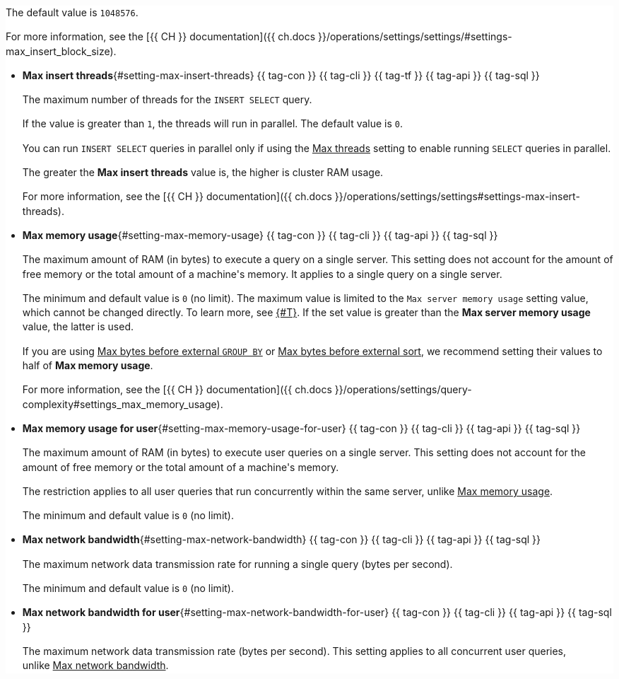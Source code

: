  The default value is `1048576`.

  For more information, see the [{{ CH }} documentation]({{ ch.docs }}/operations/settings/settings/#settings-max_insert_block_size).

* **Max insert threads**{#setting-max-insert-threads} {{ tag-con }} {{ tag-cli }} {{ tag-tf }} {{ tag-api }} {{ tag-sql }}

  The maximum number of threads for the `INSERT SELECT` query.

  If the value is greater than `1`, the threads will run in parallel. The default value is `0`.

  You can run `INSERT SELECT` queries in parallel only if using the [Max threads](#setting-max-threads) setting to enable running `SELECT` queries in parallel.

  The greater the **Max insert threads** value is, the higher is cluster RAM usage.

  For more information, see the [{{ CH }} documentation]({{ ch.docs }}/operations/settings/settings#settings-max-insert-threads).

* **Max memory usage**{#setting-max-memory-usage} {{ tag-con }} {{ tag-cli }} {{ tag-api }} {{ tag-sql }}

  The maximum amount of RAM (in bytes) to execute a query on a single server. This setting does not account for the amount of free memory or the total amount of a machine's memory. It applies to a single query on a single server.

  The minimum and default value is `0` (no limit). The maximum value is limited to the `Max server memory usage` setting value, which cannot be changed directly. To learn more, see [{#T}](../../managed-clickhouse/concepts/memory-management.md). If the set value is greater than the **Max server memory usage** value, the latter is used.

  If you are using [Max bytes before external `GROUP BY`](#setting-max-bytes-before-external-group-by) or [Max bytes before external sort](#setting-max-bytes-before-external-sort), we recommend setting their values to half of **Max memory usage**.

  For more information, see the [{{ CH }} documentation]({{ ch.docs }}/operations/settings/query-complexity#settings_max_memory_usage).

* **Max memory usage for user**{#setting-max-memory-usage-for-user} {{ tag-con }} {{ tag-cli }} {{ tag-api }} {{ tag-sql }}

  The maximum amount of RAM (in bytes) to execute user queries on a single server. This setting does not account for the amount of free memory or the total amount of a machine's memory.

  The restriction applies to all user queries that run concurrently within the same server, unlike [Max memory usage](#setting-max-memory-usage).

  The minimum and default value is `0` (no limit).

* **Max network bandwidth**{#setting-max-network-bandwidth} {{ tag-con }} {{ tag-cli }} {{ tag-api }} {{ tag-sql }}

  The maximum network data transmission rate for running a single query (bytes per second).

  The minimum and default value is `0` (no limit).

* **Max network bandwidth for user**{#setting-max-network-bandwidth-for-user} {{ tag-con }} {{ tag-cli }} {{ tag-api }} {{ tag-sql }}

  The maximum network data transmission rate (bytes per second). This setting applies to all concurrent user queries, unlike [Max network bandwidth](#setting-max-network-bandwidth).

